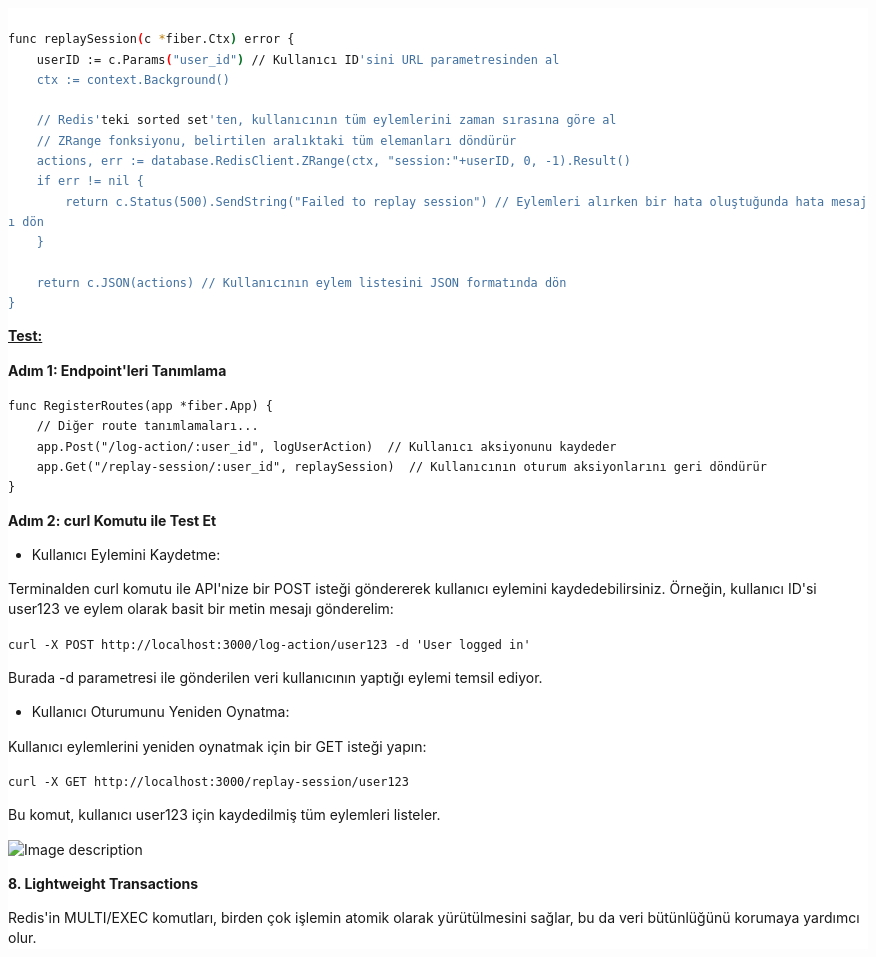 ```bash

func replaySession(c *fiber.Ctx) error {
    userID := c.Params("user_id") // Kullanıcı ID'sini URL parametresinden al
    ctx := context.Background()

    // Redis'teki sorted set'ten, kullanıcının tüm eylemlerini zaman sırasına göre al
    // ZRange fonksiyonu, belirtilen aralıktaki tüm elemanları döndürür
    actions, err := database.RedisClient.ZRange(ctx, "session:"+userID, 0, -1).Result()
    if err != nil {
        return c.Status(500).SendString("Failed to replay session") // Eylemleri alırken bir hata oluştuğunda hata mesajı dön
    }

    return c.JSON(actions) // Kullanıcının eylem listesini JSON formatında dön
}
```

**<u>Test:</u>**

**Adım 1: Endpoint'leri Tanımlama**

```
func RegisterRoutes(app *fiber.App) {
    // Diğer route tanımlamaları...
    app.Post("/log-action/:user_id", logUserAction)  // Kullanıcı aksiyonunu kaydeder
    app.Get("/replay-session/:user_id", replaySession)  // Kullanıcının oturum aksiyonlarını geri döndürür
}
```

**Adım 2: curl Komutu ile Test Et**

- Kullanıcı Eylemini Kaydetme:

Terminalden curl komutu ile API'nize bir POST isteği göndererek kullanıcı eylemini kaydedebilirsiniz. Örneğin, kullanıcı ID'si user123 ve eylem olarak basit bir metin mesajı gönderelim:

```
curl -X POST http://localhost:3000/log-action/user123 -d 'User logged in'
```
Burada -d parametresi ile gönderilen veri kullanıcının yaptığı eylemi temsil ediyor.

- Kullanıcı Oturumunu Yeniden Oynatma:

Kullanıcı eylemlerini yeniden oynatmak için bir GET isteği yapın:

```
curl -X GET http://localhost:3000/replay-session/user123
```
Bu komut, kullanıcı user123 için kaydedilmiş tüm eylemleri listeler.


![Image description](https://dev-to-uploads.s3.amazonaws.com/uploads/articles/0r1bg8mq8zepvmewujo3.png)


**8. Lightweight Transactions**

Redis'in MULTI/EXEC komutları, birden çok işlemin atomik olarak yürütülmesini sağlar, bu da veri bütünlüğünü korumaya yardımcı olur.
